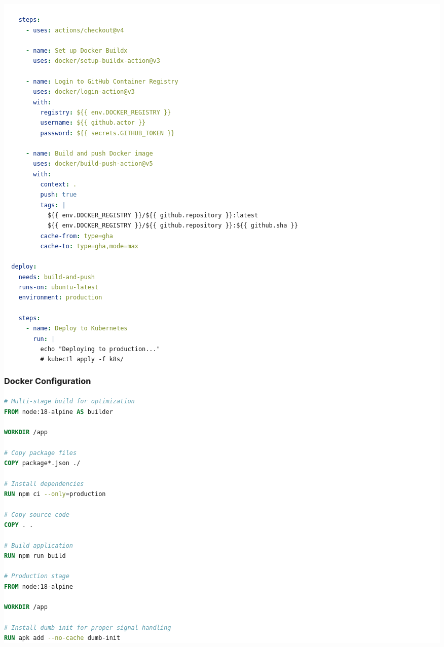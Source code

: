 ```yaml
    
    steps:
      - uses: actions/checkout@v4
      
      - name: Set up Docker Buildx
        uses: docker/setup-buildx-action@v3
      
      - name: Login to GitHub Container Registry
        uses: docker/login-action@v3
        with:
          registry: ${{ env.DOCKER_REGISTRY }}
          username: ${{ github.actor }}
          password: ${{ secrets.GITHUB_TOKEN }}
      
      - name: Build and push Docker image
        uses: docker/build-push-action@v5
        with:
          context: .
          push: true
          tags: |
            ${{ env.DOCKER_REGISTRY }}/${{ github.repository }}:latest
            ${{ env.DOCKER_REGISTRY }}/${{ github.repository }}:${{ github.sha }}
          cache-from: type=gha
          cache-to: type=gha,mode=max

  deploy:
    needs: build-and-push
    runs-on: ubuntu-latest
    environment: production
    
    steps:
      - name: Deploy to Kubernetes
        run: |
          echo "Deploying to production..."
          # kubectl apply -f k8s/
```

### Docker Configuration
```dockerfile
# Multi-stage build for optimization
FROM node:18-alpine AS builder

WORKDIR /app

# Copy package files
COPY package*.json ./

# Install dependencies
RUN npm ci --only=production

# Copy source code
COPY . .

# Build application
RUN npm run build

# Production stage
FROM node:18-alpine

WORKDIR /app

# Install dumb-init for proper signal handling
RUN apk add --no-cache dumb-init
```